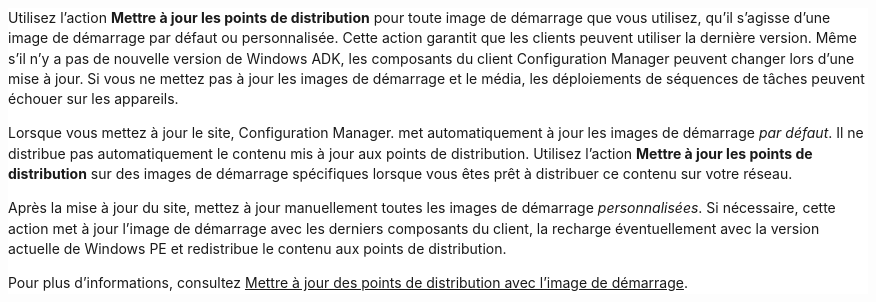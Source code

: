 
Utilisez l’action **Mettre à jour les points de distribution** pour toute image de démarrage que vous utilisez, qu’il s’agisse d’une image de démarrage par défaut ou personnalisée. Cette action garantit que les clients peuvent utiliser la dernière version. Même s’il n’y a pas de nouvelle version de Windows ADK, les composants du client Configuration Manager peuvent changer lors d’une mise à jour. Si vous ne mettez pas à jour les images de démarrage et le média, les déploiements de séquences de tâches peuvent échouer sur les appareils. 

Lorsque vous mettez à jour le site, Configuration Manager. met automatiquement à jour les images de démarrage *par défaut*. Il ne distribue pas automatiquement le contenu mis à jour aux points de distribution. Utilisez l’action **Mettre à jour les points de distribution** sur des images de démarrage spécifiques lorsque vous êtes prêt à distribuer ce contenu sur votre réseau. 

Après la mise à jour du site, mettez à jour manuellement toutes les images de démarrage *personnalisées*. Si nécessaire, cette action met à jour l’image de démarrage avec les derniers composants du client, la recharge éventuellement avec la version actuelle de Windows PE et redistribue le contenu aux points de distribution. 

Pour plus d’informations, consultez [Mettre à jour des points de distribution avec l’image de démarrage](/sccm/osd/get-started/manage-boot-images#update-distribution-points-with-the-boot-image). 
